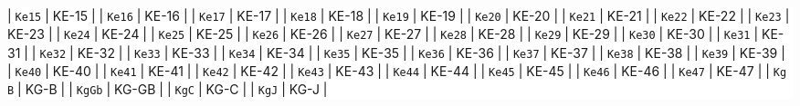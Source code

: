 | `Ke15`   | KE-15    |
| `Ke16`   | KE-16    |
| `Ke17`   | KE-17    |
| `Ke18`   | KE-18    |
| `Ke19`   | KE-19    |
| `Ke20`   | KE-20    |
| `Ke21`   | KE-21    |
| `Ke22`   | KE-22    |
| `Ke23`   | KE-23    |
| `Ke24`   | KE-24    |
| `Ke25`   | KE-25    |
| `Ke26`   | KE-26    |
| `Ke27`   | KE-27    |
| `Ke28`   | KE-28    |
| `Ke29`   | KE-29    |
| `Ke30`   | KE-30    |
| `Ke31`   | KE-31    |
| `Ke32`   | KE-32    |
| `Ke33`   | KE-33    |
| `Ke34`   | KE-34    |
| `Ke35`   | KE-35    |
| `Ke36`   | KE-36    |
| `Ke37`   | KE-37    |
| `Ke38`   | KE-38    |
| `Ke39`   | KE-39    |
| `Ke40`   | KE-40    |
| `Ke41`   | KE-41    |
| `Ke42`   | KE-42    |
| `Ke43`   | KE-43    |
| `Ke44`   | KE-44    |
| `Ke45`   | KE-45    |
| `Ke46`   | KE-46    |
| `Ke47`   | KE-47    |
| `KgB`    | KG-B     |
| `KgGb`   | KG-GB    |
| `KgC`    | KG-C     |
| `KgJ`    | KG-J     |